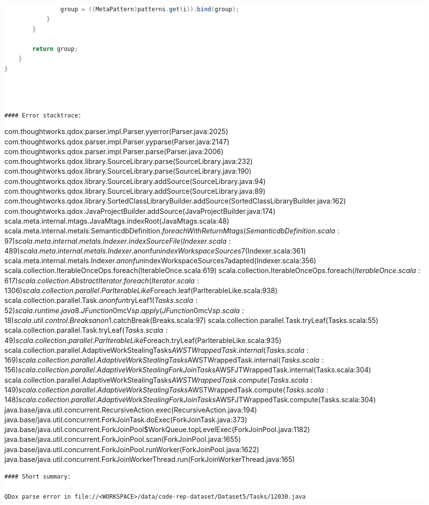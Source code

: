 ```java
				group = ((MetaPattern)patterns.get(i)).bind(group);
			}
		}

		return group;
	}
}
```

```



#### Error stacktrace:

```
com.thoughtworks.qdox.parser.impl.Parser.yyerror(Parser.java:2025)
	com.thoughtworks.qdox.parser.impl.Parser.yyparse(Parser.java:2147)
	com.thoughtworks.qdox.parser.impl.Parser.parse(Parser.java:2006)
	com.thoughtworks.qdox.library.SourceLibrary.parse(SourceLibrary.java:232)
	com.thoughtworks.qdox.library.SourceLibrary.parse(SourceLibrary.java:190)
	com.thoughtworks.qdox.library.SourceLibrary.addSource(SourceLibrary.java:94)
	com.thoughtworks.qdox.library.SourceLibrary.addSource(SourceLibrary.java:89)
	com.thoughtworks.qdox.library.SortedClassLibraryBuilder.addSource(SortedClassLibraryBuilder.java:162)
	com.thoughtworks.qdox.JavaProjectBuilder.addSource(JavaProjectBuilder.java:174)
	scala.meta.internal.mtags.JavaMtags.indexRoot(JavaMtags.scala:48)
	scala.meta.internal.metals.SemanticdbDefinition$.foreachWithReturnMtags(SemanticdbDefinition.scala:97)
	scala.meta.internal.metals.Indexer.indexSourceFile(Indexer.scala:489)
	scala.meta.internal.metals.Indexer.$anonfun$indexWorkspaceSources$7(Indexer.scala:361)
	scala.meta.internal.metals.Indexer.$anonfun$indexWorkspaceSources$7$adapted(Indexer.scala:356)
	scala.collection.IterableOnceOps.foreach(IterableOnce.scala:619)
	scala.collection.IterableOnceOps.foreach$(IterableOnce.scala:617)
	scala.collection.AbstractIterator.foreach(Iterator.scala:1306)
	scala.collection.parallel.ParIterableLike$Foreach.leaf(ParIterableLike.scala:938)
	scala.collection.parallel.Task.$anonfun$tryLeaf$1(Tasks.scala:52)
	scala.runtime.java8.JFunction0$mcV$sp.apply(JFunction0$mcV$sp.scala:18)
	scala.util.control.Breaks$$anon$1.catchBreak(Breaks.scala:97)
	scala.collection.parallel.Task.tryLeaf(Tasks.scala:55)
	scala.collection.parallel.Task.tryLeaf$(Tasks.scala:49)
	scala.collection.parallel.ParIterableLike$Foreach.tryLeaf(ParIterableLike.scala:935)
	scala.collection.parallel.AdaptiveWorkStealingTasks$AWSTWrappedTask.internal(Tasks.scala:169)
	scala.collection.parallel.AdaptiveWorkStealingTasks$AWSTWrappedTask.internal$(Tasks.scala:156)
	scala.collection.parallel.AdaptiveWorkStealingForkJoinTasks$AWSFJTWrappedTask.internal(Tasks.scala:304)
	scala.collection.parallel.AdaptiveWorkStealingTasks$AWSTWrappedTask.compute(Tasks.scala:149)
	scala.collection.parallel.AdaptiveWorkStealingTasks$AWSTWrappedTask.compute$(Tasks.scala:148)
	scala.collection.parallel.AdaptiveWorkStealingForkJoinTasks$AWSFJTWrappedTask.compute(Tasks.scala:304)
	java.base/java.util.concurrent.RecursiveAction.exec(RecursiveAction.java:194)
	java.base/java.util.concurrent.ForkJoinTask.doExec(ForkJoinTask.java:373)
	java.base/java.util.concurrent.ForkJoinPool$WorkQueue.topLevelExec(ForkJoinPool.java:1182)
	java.base/java.util.concurrent.ForkJoinPool.scan(ForkJoinPool.java:1655)
	java.base/java.util.concurrent.ForkJoinPool.runWorker(ForkJoinPool.java:1622)
	java.base/java.util.concurrent.ForkJoinWorkerThread.run(ForkJoinWorkerThread.java:165)
```
#### Short summary: 

QDox parse error in file://<WORKSPACE>/data/code-rep-dataset/Dataset5/Tasks/12030.java